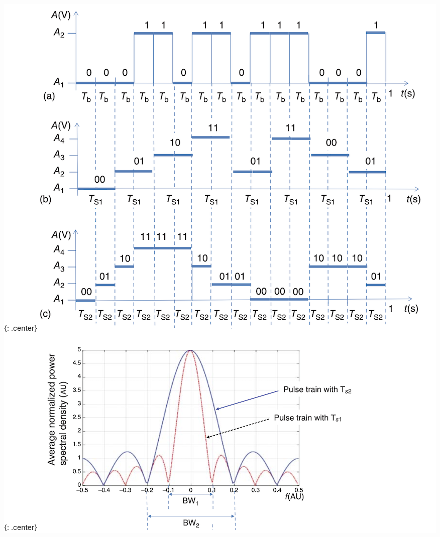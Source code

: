 {: .center}
![M-ary Mod ](/images/post20/m-ary_mod.png "M Ary Mod")

{: .center}
![PSD Mod ](/images/post20/psd_mod.png "PSD Mod")
